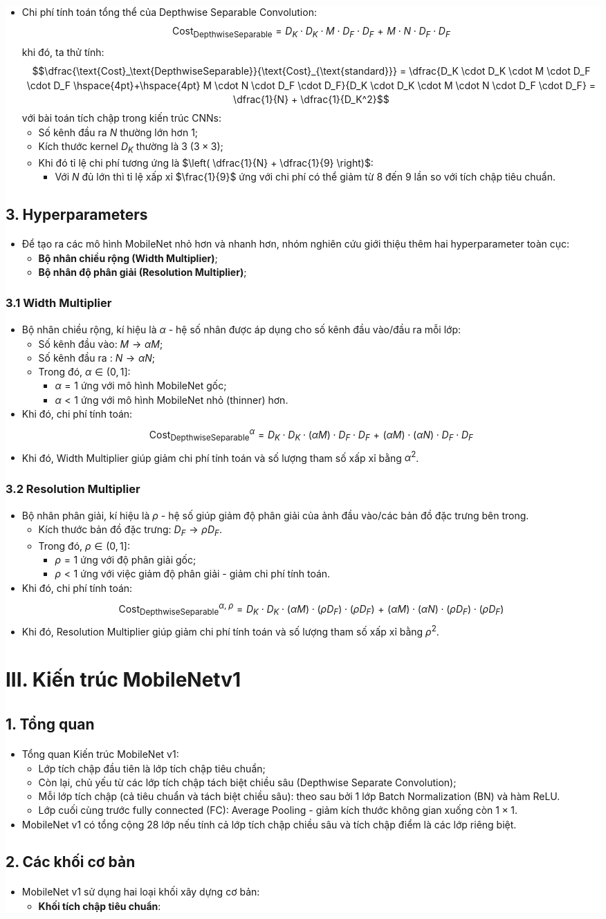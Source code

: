 - Chi phí tính toán tổng thể của Depthwise Separable Convolution:
  $$\text{Cost}_\text{DepthwiseSeparable} = D_K \cdot D_K \cdot M \cdot D_F \cdot D_F \hspace{4pt}+\hspace{4pt} M \cdot N \cdot D_F \cdot D_F$$
  khi đó, ta thử tính:
  $$\dfrac{\text{Cost}_\text{DepthwiseSeparable}}{\text{Cost}_{\text{standard}}} = \dfrac{D_K \cdot D_K \cdot M \cdot D_F \cdot D_F \hspace{4pt}+\hspace{4pt} M \cdot N \cdot D_F \cdot D_F}{D_K \cdot D_K \cdot M \cdot N \cdot D_F \cdot D_F} =  \dfrac{1}{N} + \dfrac{1}{D_K^2}$$
  với bài toán tích chập trong kiến trúc CNNs:
	- Số kênh đầu ra $N$ thường lớn hơn $1$;
	- Kích thước kernel $D_K$ thường là $3$ ($3 \times 3$);
	- Khi đó tỉ lệ chi phí tương ứng là $\left( \dfrac{1}{N} + \dfrac{1}{9} \right)$:
		- Với $N$ đủ lớn thì tỉ lệ xấp xỉ $\frac{1}{9}$ ứng với chi phí có thể giảm từ $8$ đến $9$ lần so với tích chập tiêu chuẩn.
## 3. Hyperparameters
- Để tạo ra các mô hình MobileNet nhỏ hơn và nhanh hơn, nhóm nghiên cứu giới thiệu thêm hai hyperparameter toàn cục:
	- **Bộ nhân chiều rộng (Width Multiplier)**;
	- **Bộ nhân độ phân giải (Resolution Multiplier)**;
### 3.1 Width Multiplier
- Bộ nhân chiều rộng, kí hiệu là $\alpha$ - hệ số nhân được áp dụng cho số kênh đầu vào/đầu ra mỗi lớp:
	- Số kênh đầu vào: $M \to \alpha M$;
	- Số kênh đầu ra   : $N \to \alpha N$;
	- Trong đó, $\alpha \in (0, 1]$:
		- $\alpha = 1$ ứng với mô hình MobileNet gốc;
		- $\alpha < 1$ ứng với mô hình MobileNet nhỏ (thinner) hơn.
- Khi đó, chi phí tính toán:
  $$\text{Cost}_\text{DepthwiseSeparable}^\alpha = D_K \cdot D_K \cdot (\alpha M) \cdot D_F \cdot D_F \hspace{4pt}+\hspace{4pt} (\alpha M) \cdot (\alpha N) \cdot D_F \cdot D_F$$
- Khi đó, Width Multiplier giúp giảm chi phí tính toán và số lượng tham số xấp xỉ bằng $\alpha^2$.
### 3.2 Resolution Multiplier
- Bộ nhân phân giải, kí hiệu là $\rho$ - hệ số giúp giảm độ phân giải của ảnh đầu vào/các bản đồ đặc trưng bên trong.
	- Kích thước bản đồ đặc trưng: $D_F \to \rho D_F$.
	- Trong đó, $\rho \in (0, 1]$:
		- $\rho = 1$ ứng với độ phân giải gốc;
		- $\rho < 1$ ứng với việc giảm độ phân giải - giảm chi phí tính toán.
- Khi đó, chi phí tính toán:
  $$\text{Cost}_\text{DepthwiseSeparable}^{\alpha,\hspace{3pt} \rho} = D_K \cdot D_K \cdot (\alpha M) \cdot (\rho D_F) \cdot (\rho D_F) \hspace{4pt}+\hspace{4pt} (\alpha M) \cdot (\alpha N) \cdot (\rho D_F) \cdot (\rho D_F)$$
- Khi đó, Resolution Multiplier giúp giảm chi phí tính toán và số lượng tham số xấp xỉ bằng $\rho^2$.
# III. Kiến trúc MobileNetv1
## 1. Tổng quan
- Tổng quan Kiến trúc MobileNet v1:
	- Lớp tích chập đầu tiên là lớp tích chập tiêu chuẩn;
	- Còn lại, chủ yếu từ các lớp tích chập tách biệt chiều sâu (Depthwise Separate Convolution);
	- Mỗi lớp tích chập (cả tiêu chuẩn và tách biệt chiều sâu): theo sau bởi 1 lớp Batch Normalization (BN) và hàm ReLU.
	- Lớp cuối cùng trước fully connected (FC): Average Pooling - giảm kích thước không gian xuống còn $1\times 1$.
- MobileNet v1 có tổng cộng 28 lớp nếu tính cả lớp tích chập chiều sâu và tích chập điểm là các lớp riêng biệt.
## 2. Các khối cơ bản
- MobileNet v1 sử dụng hai loại khối xây dựng cơ bản:
	- **Khối tích chập tiêu chuẩn**: